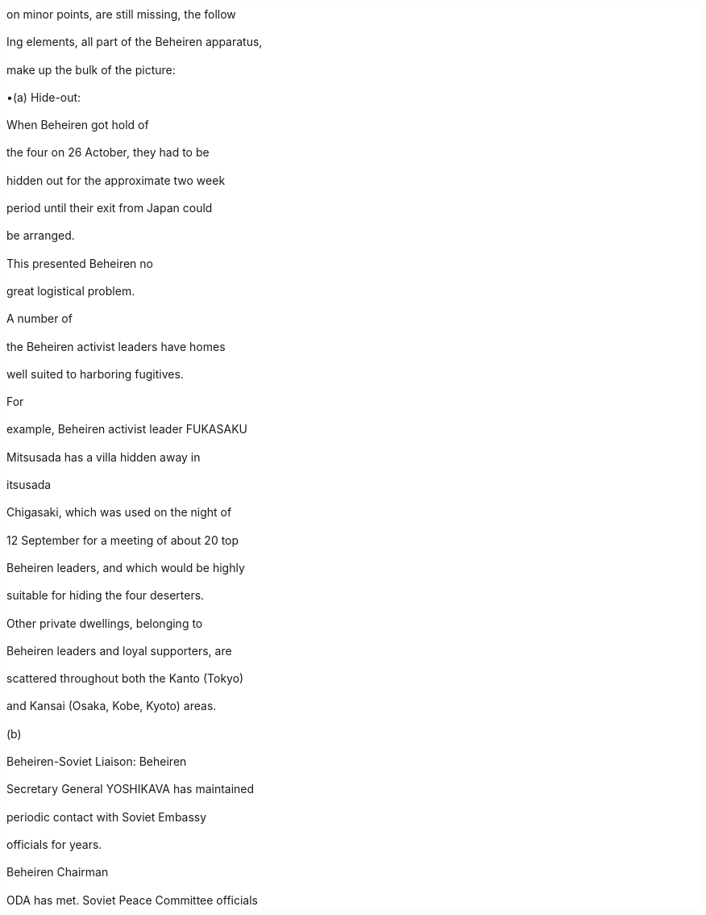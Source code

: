 on minor points, are still missing, the follow

Ing elements, all part of the Beheiren apparatus,

make up the bulk of the picture:

•(a) Hide-out:

When Beheiren got hold of

the four on 26 Actober, they had to be

hidden out for the approximate two week

period until their exit from Japan could

be arranged.

This presented Beheiren no

great logistical problem.

A number of

the Beheiren activist leaders have homes

well suited to harboring fugitives.

For

example, Beheiren activist leader FUKASAKU

Mitsusada has a villa hidden away in

itsusada

Chigasaki, which was used on the night of

12 September for a meeting of about 20 top

Beheiren leaders, and which would be highly

suitable for hiding the four deserters.

Other private dwellings, belonging to

Beheiren leaders and loyal supporters, are

scattered throughout both the Kanto (Tokyo)

and Kansai (Osaka, Kobe, Kyoto) areas.

(b)

Beheiren-Soviet Liaison: Beheiren

Secretary General YOSHIKAVA has maintained

periodic contact with Soviet Embassy

officials for years.

Beheiren Chairman

ODA has met. Soviet Peace Committee officials
